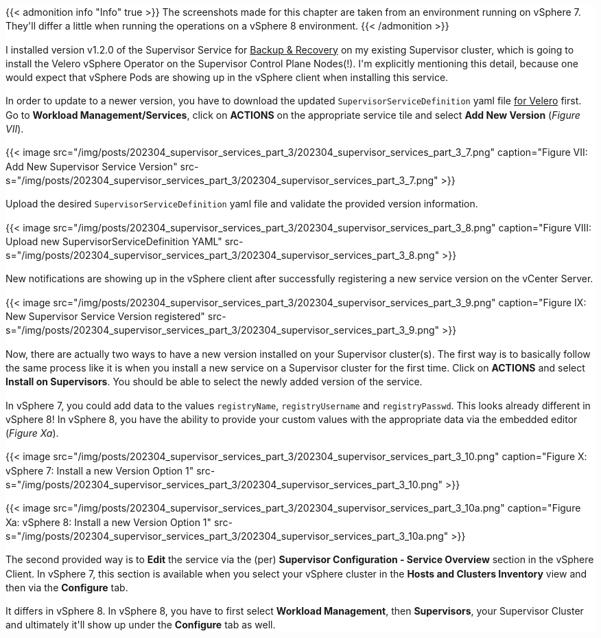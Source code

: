 {{< admonition info "Info" true >}}
The screenshots made for this chapter are taken from an environment running on vSphere 7. They'll differ a little when running the operations on a vSphere 8 environment.
{{< /admonition >}}

I installed version v1.2.0 of the Supervisor Service for [Backup & Recovery](https://github.com/vsphere-tmm/Supervisor-Services#backup--recovery-service) on my existing Supervisor cluster, which is going to install the Velero vSphere Operator on the Supervisor Control Plane Nodes(!). I'm explicitly mentioning this detail, because one would expect that vSphere Pods are showing up in the vSphere client when installing this service.

In order to update to a newer version, you have to download the updated `SupervisorServiceDefinition` yaml file [for Velero](https://github.com/vsphere-tmm/Supervisor-Services#velero-versions) first. Go to **Workload Management/Services**, click on **ACTIONS** on the appropriate service tile and select **Add New Version** (*Figure VII*).

{{< image src="/img/posts/202304_supervisor_services_part_3/202304_supervisor_services_part_3_7.png" caption="Figure VII: Add New Supervisor Service Version" src-s="/img/posts/202304_supervisor_services_part_3/202304_supervisor_services_part_3_7.png" >}}

Upload the desired `SupervisorServiceDefinition` yaml file and validate the provided version information.

{{< image src="/img/posts/202304_supervisor_services_part_3/202304_supervisor_services_part_3_8.png" caption="Figure VIII: Upload new SupervisorServiceDefinition YAML" src-s="/img/posts/202304_supervisor_services_part_3/202304_supervisor_services_part_3_8.png" >}}

New notifications are showing up in the vSphere client after successfully registering a new service version on the vCenter Server.

{{< image src="/img/posts/202304_supervisor_services_part_3/202304_supervisor_services_part_3_9.png" caption="Figure IX: New Supervisor Service Version registered" src-s="/img/posts/202304_supervisor_services_part_3/202304_supervisor_services_part_3_9.png" >}}

Now, there are actually two ways to have a new version installed on your Supervisor cluster(s). The first way is to basically follow the same process like it is when you install a new service on a Supervisor cluster for the first time. Click on **ACTIONS** and select **Install on Supervisors**. You should be able to select the newly added version of the service.

In vSphere 7, you could add data to the values `registryName`, `registryUsername` and `registryPasswd`. This looks already different in vSphere 8! In vSphere 8, you have the ability to provide your custom values with the appropriate data via the embedded editor (*Figure Xa*).

{{< image src="/img/posts/202304_supervisor_services_part_3/202304_supervisor_services_part_3_10.png" caption="Figure X: vSphere 7: Install a new Version Option 1" src-s="/img/posts/202304_supervisor_services_part_3/202304_supervisor_services_part_3_10.png" >}}

{{< image src="/img/posts/202304_supervisor_services_part_3/202304_supervisor_services_part_3_10a.png" caption="Figure Xa: vSphere 8: Install a new Version Option 1" src-s="/img/posts/202304_supervisor_services_part_3/202304_supervisor_services_part_3_10a.png" >}}

The second provided way is to **Edit** the service via the (per) **Supervisor Configuration - Service Overview** section in the vSphere Client. In vSphere 7, this section is available when you select your vSphere cluster in the **Hosts and Clusters Inventory** view and then via the **Configure** tab.

It differs in vSphere 8. In vSphere 8, you have to first select **Workload Management**, then **Supervisors**, your Supervisor Cluster and ultimately it'll show up under the **Configure** tab as well.

